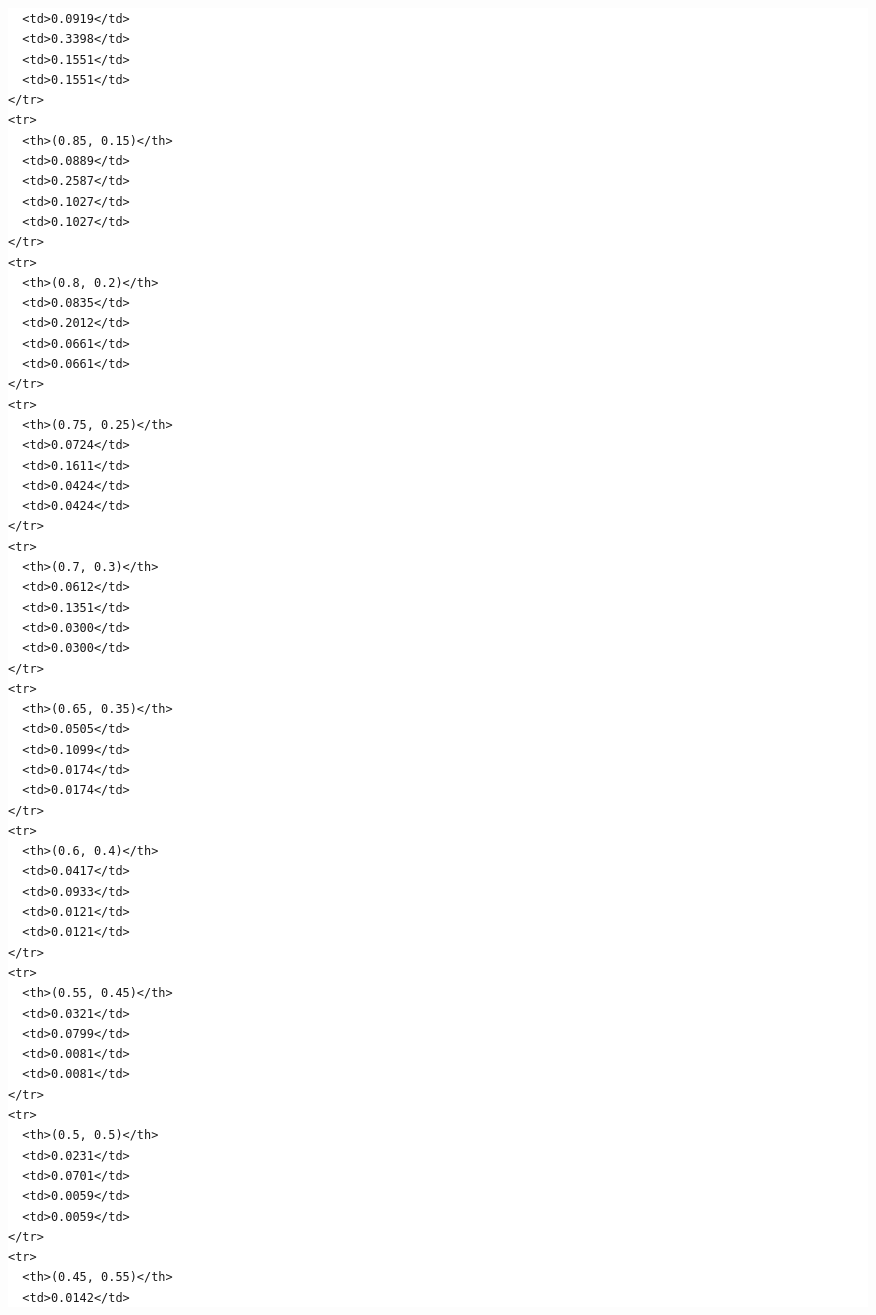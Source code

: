       <td>0.0919</td>
      <td>0.3398</td>
      <td>0.1551</td>
      <td>0.1551</td>
    </tr>
    <tr>
      <th>(0.85, 0.15)</th>
      <td>0.0889</td>
      <td>0.2587</td>
      <td>0.1027</td>
      <td>0.1027</td>
    </tr>
    <tr>
      <th>(0.8, 0.2)</th>
      <td>0.0835</td>
      <td>0.2012</td>
      <td>0.0661</td>
      <td>0.0661</td>
    </tr>
    <tr>
      <th>(0.75, 0.25)</th>
      <td>0.0724</td>
      <td>0.1611</td>
      <td>0.0424</td>
      <td>0.0424</td>
    </tr>
    <tr>
      <th>(0.7, 0.3)</th>
      <td>0.0612</td>
      <td>0.1351</td>
      <td>0.0300</td>
      <td>0.0300</td>
    </tr>
    <tr>
      <th>(0.65, 0.35)</th>
      <td>0.0505</td>
      <td>0.1099</td>
      <td>0.0174</td>
      <td>0.0174</td>
    </tr>
    <tr>
      <th>(0.6, 0.4)</th>
      <td>0.0417</td>
      <td>0.0933</td>
      <td>0.0121</td>
      <td>0.0121</td>
    </tr>
    <tr>
      <th>(0.55, 0.45)</th>
      <td>0.0321</td>
      <td>0.0799</td>
      <td>0.0081</td>
      <td>0.0081</td>
    </tr>
    <tr>
      <th>(0.5, 0.5)</th>
      <td>0.0231</td>
      <td>0.0701</td>
      <td>0.0059</td>
      <td>0.0059</td>
    </tr>
    <tr>
      <th>(0.45, 0.55)</th>
      <td>0.0142</td>